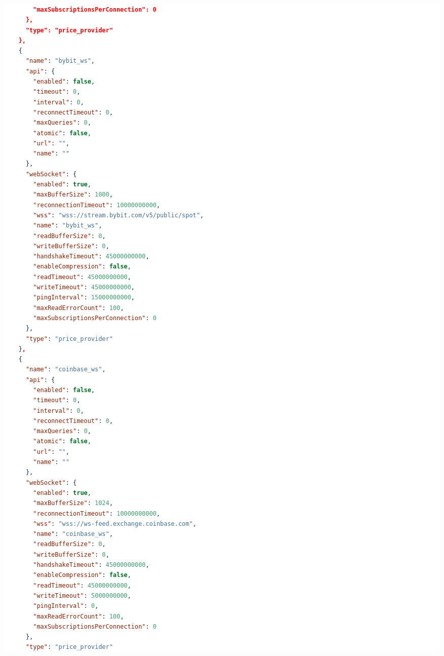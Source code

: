 ```json
        "maxSubscriptionsPerConnection": 0
      },
      "type": "price_provider"
    },
    {
      "name": "bybit_ws",
      "api": {
        "enabled": false,
        "timeout": 0,
        "interval": 0,
        "reconnectTimeout": 0,
        "maxQueries": 0,
        "atomic": false,
        "url": "",
        "name": ""
      },
      "webSocket": {
        "enabled": true,
        "maxBufferSize": 1000,
        "reconnectionTimeout": 10000000000,
        "wss": "wss://stream.bybit.com/v5/public/spot",
        "name": "bybit_ws",
        "readBufferSize": 0,
        "writeBufferSize": 0,
        "handshakeTimeout": 45000000000,
        "enableCompression": false,
        "readTimeout": 45000000000,
        "writeTimeout": 45000000000,
        "pingInterval": 15000000000,
        "maxReadErrorCount": 100,
        "maxSubscriptionsPerConnection": 0
      },
      "type": "price_provider"
    },
    {
      "name": "coinbase_ws",
      "api": {
        "enabled": false,
        "timeout": 0,
        "interval": 0,
        "reconnectTimeout": 0,
        "maxQueries": 0,
        "atomic": false,
        "url": "",
        "name": ""
      },
      "webSocket": {
        "enabled": true,
        "maxBufferSize": 1024,
        "reconnectionTimeout": 10000000000,
        "wss": "wss://ws-feed.exchange.coinbase.com",
        "name": "coinbase_ws",
        "readBufferSize": 0,
        "writeBufferSize": 0,
        "handshakeTimeout": 45000000000,
        "enableCompression": false,
        "readTimeout": 45000000000,
        "writeTimeout": 5000000000,
        "pingInterval": 0,
        "maxReadErrorCount": 100,
        "maxSubscriptionsPerConnection": 0
      },
      "type": "price_provider"
```